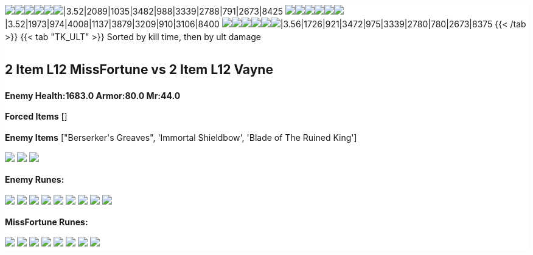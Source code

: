 ![](/item/6672.png)![](/item/3508.png)![](/item/1001.png)![](/item/1053.png)![](/item/1055.png)![](/item/1037.png)|3.52|2089|1035|3482|988|3339|2788|791|2673|8425
![](/item/6672.png)![](/item/3161.png)![](/item/1001.png)![](/item/1053.png)![](/item/1055.png)![](/item/1036.png)|3.52|1973|974|4008|1137|3879|3209|910|3106|8400
![](/item/6672.png)![](/item/3085.png)![](/item/1053.png)![](/item/1055.png)![](/item/1037.png)![](/item/1036.png)|3.56|1726|921|3472|975|3339|2780|780|2673|8375
{{< /tab >}}
{{< tab "TK_ULT" >}}
Sorted by kill time, then by ult damage
## 2 Item L12 MissFortune vs 2 Item L12 Vayne

**Enemy Health:1683.0 Armor:80.0 Mr:44.0**


**Forced Items** []








**Enemy Items** ["Berserker's Greaves", 'Immortal Shieldbow', 'Blade of The Ruined King']





![](/item/3006.png)
![](/item/6673.png)
![](/item/3153.png)



**Enemy Runes:**





![](/Styles/Precision/LethalTempo/LethalTempo.png)
![](/Styles/Precision/Overheal.png)
![](/Styles/Precision/LegendAlacrity/LegendAlacrity.png)
![](/Styles/Precision/CutDown/CutDown.png)
![](/Styles/Resolve/BonePlating/BonePlating.png)
![](/Styles/Sorcery/Unflinching/Unflinching.png)
![](/StatMods/StatModsAttackSpeedIcon.png)
![](/StatMods/StatModsAdaptiveForceIcon.png)
![](/StatMods/StatModsArmorIcon.png)



**MissFortune Runes:**


![](/Styles/Sorcery/ArcaneComet/ArcaneComet.png)
![](/Styles/Sorcery/ManaflowBand/ManaflowBand.png)
![](/Styles/Sorcery/AbsoluteFocus/AbsoluteFocus.png)
![](/Styles/Sorcery/GatheringStorm/GatheringStorm.png)
![](/Styles/Precision/LegendAlacrity/LegendAlacrity.png)
![](/Styles/Precision/CutDown/CutDown.png)
![](/StatMods/StatModsAdaptiveForceIcon.png)
![](/StatMods/StatModsAdaptiveForceIcon.png)